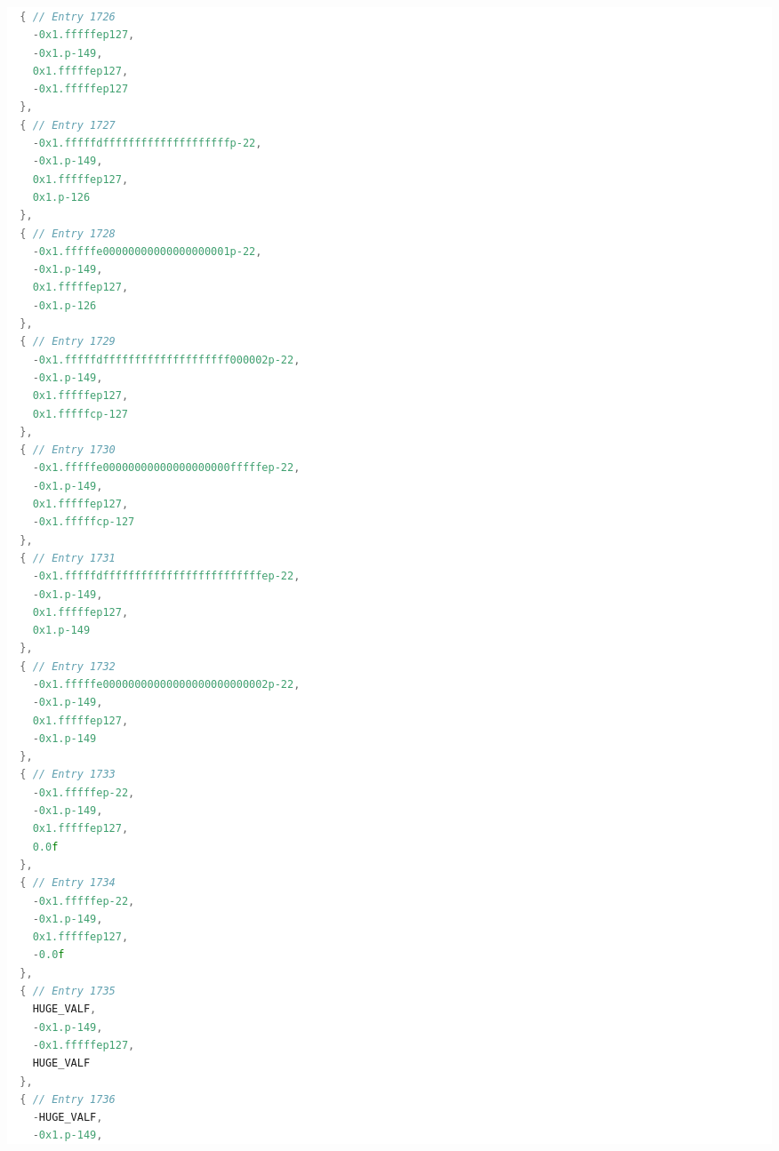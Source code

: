 ```c
  { // Entry 1726
    -0x1.fffffep127,
    -0x1.p-149,
    0x1.fffffep127,
    -0x1.fffffep127
  },
  { // Entry 1727
    -0x1.fffffdffffffffffffffffffffp-22,
    -0x1.p-149,
    0x1.fffffep127,
    0x1.p-126
  },
  { // Entry 1728
    -0x1.fffffe00000000000000000001p-22,
    -0x1.p-149,
    0x1.fffffep127,
    -0x1.p-126
  },
  { // Entry 1729
    -0x1.fffffdffffffffffffffffffff000002p-22,
    -0x1.p-149,
    0x1.fffffep127,
    0x1.fffffcp-127
  },
  { // Entry 1730
    -0x1.fffffe00000000000000000000fffffep-22,
    -0x1.p-149,
    0x1.fffffep127,
    -0x1.fffffcp-127
  },
  { // Entry 1731
    -0x1.fffffdfffffffffffffffffffffffffep-22,
    -0x1.p-149,
    0x1.fffffep127,
    0x1.p-149
  },
  { // Entry 1732
    -0x1.fffffe00000000000000000000000002p-22,
    -0x1.p-149,
    0x1.fffffep127,
    -0x1.p-149
  },
  { // Entry 1733
    -0x1.fffffep-22,
    -0x1.p-149,
    0x1.fffffep127,
    0.0f
  },
  { // Entry 1734
    -0x1.fffffep-22,
    -0x1.p-149,
    0x1.fffffep127,
    -0.0f
  },
  { // Entry 1735
    HUGE_VALF,
    -0x1.p-149,
    -0x1.fffffep127,
    HUGE_VALF
  },
  { // Entry 1736
    -HUGE_VALF,
    -0x1.p-149,
```